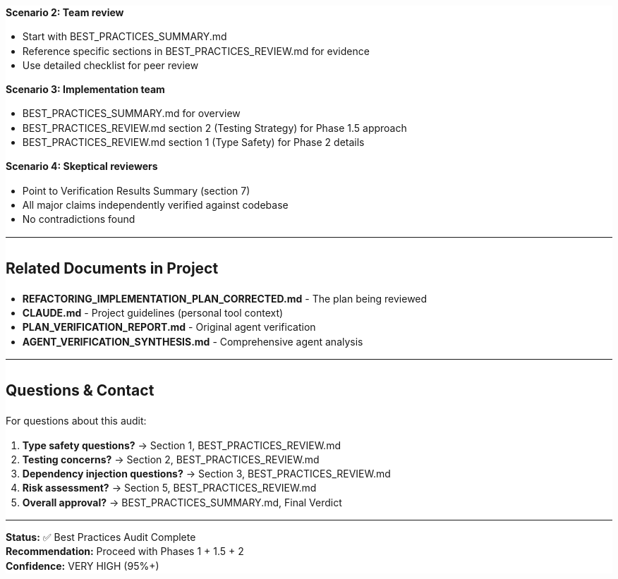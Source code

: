 **Scenario 2: Team review**
- Start with BEST_PRACTICES_SUMMARY.md
- Reference specific sections in BEST_PRACTICES_REVIEW.md for evidence
- Use detailed checklist for peer review

**Scenario 3: Implementation team**
- BEST_PRACTICES_SUMMARY.md for overview
- BEST_PRACTICES_REVIEW.md section 2 (Testing Strategy) for Phase 1.5 approach
- BEST_PRACTICES_REVIEW.md section 1 (Type Safety) for Phase 2 details

**Scenario 4: Skeptical reviewers**
- Point to Verification Results Summary (section 7)
- All major claims independently verified against codebase
- No contradictions found

---

## Related Documents in Project

- **REFACTORING_IMPLEMENTATION_PLAN_CORRECTED.md** - The plan being reviewed
- **CLAUDE.md** - Project guidelines (personal tool context)
- **PLAN_VERIFICATION_REPORT.md** - Original agent verification
- **AGENT_VERIFICATION_SYNTHESIS.md** - Comprehensive agent analysis

---

## Questions & Contact

For questions about this audit:
1. **Type safety questions?** → Section 1, BEST_PRACTICES_REVIEW.md
2. **Testing concerns?** → Section 2, BEST_PRACTICES_REVIEW.md
3. **Dependency injection questions?** → Section 3, BEST_PRACTICES_REVIEW.md
4. **Risk assessment?** → Section 5, BEST_PRACTICES_REVIEW.md
5. **Overall approval?** → BEST_PRACTICES_SUMMARY.md, Final Verdict

---

**Status:** ✅ Best Practices Audit Complete  
**Recommendation:** Proceed with Phases 1 + 1.5 + 2  
**Confidence:** VERY HIGH (95%+)
